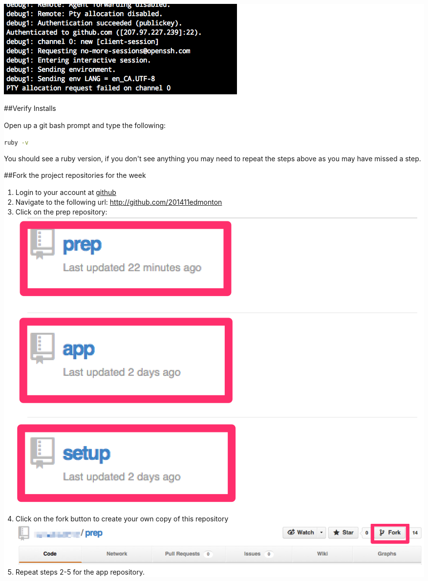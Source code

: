 ![successful authentication](https://raw.githubusercontent.com/201411edmonton/setup/master/images/git_authentication.png)

##Verify Installs

Open up a git bash prompt and type the following:

```bash
ruby -v
```
You should see a ruby version, if you don't see anything you may need to repeat the steps above as you may have missed a step.

##Fork the project repositories for the week

1. Login to your account at [github](https://github.com/login)
2. Navigate to the following url: http://github.com/201411edmonton 
3. Click on the prep repository: ![repository](https://raw.githubusercontent.com/201411edmonton/setup/master/images/github_shawaugp.png)
4. Click on the fork button to create your own copy of this repository <br>![fork](https://raw.githubusercontent.com/201411edmonton/setup/master/images/github_fork.png)
5. Repeat steps 2-5 for the app repository.
